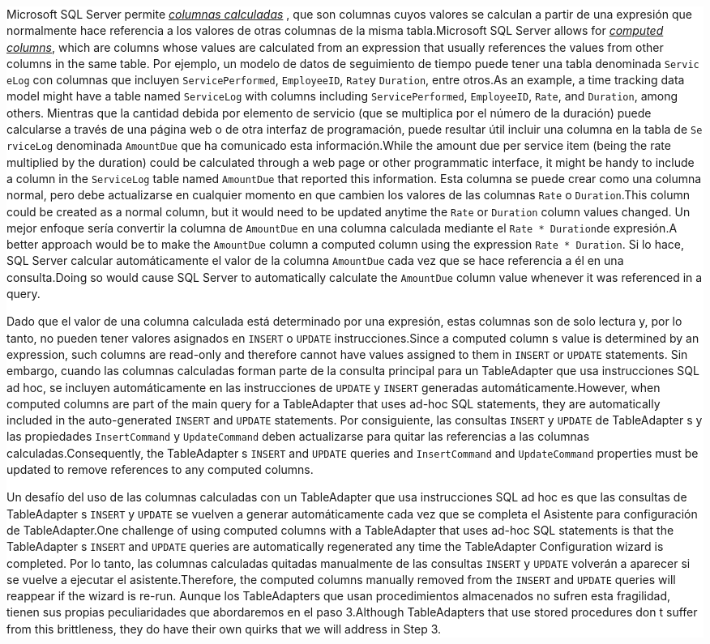 <span data-ttu-id="d90f3-110">Microsoft SQL Server permite *[columnas calculadas](https://msdn.microsoft.com/library/ms191250.aspx)* , que son columnas cuyos valores se calculan a partir de una expresión que normalmente hace referencia a los valores de otras columnas de la misma tabla.</span><span class="sxs-lookup"><span data-stu-id="d90f3-110">Microsoft SQL Server allows for *[computed columns](https://msdn.microsoft.com/library/ms191250.aspx)*, which are columns whose values are calculated from an expression that usually references the values from other columns in the same table.</span></span> <span data-ttu-id="d90f3-111">Por ejemplo, un modelo de datos de seguimiento de tiempo puede tener una tabla denominada `ServiceLog` con columnas que incluyen `ServicePerformed`, `EmployeeID`, `Rate`y `Duration`, entre otros.</span><span class="sxs-lookup"><span data-stu-id="d90f3-111">As an example, a time tracking data model might have a table named `ServiceLog` with columns including `ServicePerformed`, `EmployeeID`, `Rate`, and `Duration`, among others.</span></span> <span data-ttu-id="d90f3-112">Mientras que la cantidad debida por elemento de servicio (que se multiplica por el número de la duración) puede calcularse a través de una página web o de otra interfaz de programación, puede resultar útil incluir una columna en la tabla de `ServiceLog` denominada `AmountDue` que ha comunicado esta información.</span><span class="sxs-lookup"><span data-stu-id="d90f3-112">While the amount due per service item (being the rate multiplied by the duration) could be calculated through a web page or other programmatic interface, it might be handy to include a column in the `ServiceLog` table named `AmountDue` that reported this information.</span></span> <span data-ttu-id="d90f3-113">Esta columna se puede crear como una columna normal, pero debe actualizarse en cualquier momento en que cambien los valores de las columnas `Rate` o `Duration`.</span><span class="sxs-lookup"><span data-stu-id="d90f3-113">This column could be created as a normal column, but it would need to be updated anytime the `Rate` or `Duration` column values changed.</span></span> <span data-ttu-id="d90f3-114">Un mejor enfoque sería convertir la columna de `AmountDue` en una columna calculada mediante el `Rate * Duration`de expresión.</span><span class="sxs-lookup"><span data-stu-id="d90f3-114">A better approach would be to make the `AmountDue` column a computed column using the expression `Rate * Duration`.</span></span> <span data-ttu-id="d90f3-115">Si lo hace, SQL Server calcular automáticamente el valor de la columna `AmountDue` cada vez que se hace referencia a él en una consulta.</span><span class="sxs-lookup"><span data-stu-id="d90f3-115">Doing so would cause SQL Server to automatically calculate the `AmountDue` column value whenever it was referenced in a query.</span></span>

<span data-ttu-id="d90f3-116">Dado que el valor de una columna calculada está determinado por una expresión, estas columnas son de solo lectura y, por lo tanto, no pueden tener valores asignados en `INSERT` o `UPDATE` instrucciones.</span><span class="sxs-lookup"><span data-stu-id="d90f3-116">Since a computed column s value is determined by an expression, such columns are read-only and therefore cannot have values assigned to them in `INSERT` or `UPDATE` statements.</span></span> <span data-ttu-id="d90f3-117">Sin embargo, cuando las columnas calculadas forman parte de la consulta principal para un TableAdapter que usa instrucciones SQL ad hoc, se incluyen automáticamente en las instrucciones de `UPDATE` y `INSERT` generadas automáticamente.</span><span class="sxs-lookup"><span data-stu-id="d90f3-117">However, when computed columns are part of the main query for a TableAdapter that uses ad-hoc SQL statements, they are automatically included in the auto-generated `INSERT` and `UPDATE` statements.</span></span> <span data-ttu-id="d90f3-118">Por consiguiente, las consultas `INSERT` y `UPDATE` de TableAdapter s y las propiedades `InsertCommand` y `UpdateCommand` deben actualizarse para quitar las referencias a las columnas calculadas.</span><span class="sxs-lookup"><span data-stu-id="d90f3-118">Consequently, the TableAdapter s `INSERT` and `UPDATE` queries and `InsertCommand` and `UpdateCommand` properties must be updated to remove references to any computed columns.</span></span>

<span data-ttu-id="d90f3-119">Un desafío del uso de las columnas calculadas con un TableAdapter que usa instrucciones SQL ad hoc es que las consultas de TableAdapter s `INSERT` y `UPDATE` se vuelven a generar automáticamente cada vez que se completa el Asistente para configuración de TableAdapter.</span><span class="sxs-lookup"><span data-stu-id="d90f3-119">One challenge of using computed columns with a TableAdapter that uses ad-hoc SQL statements is that the TableAdapter s `INSERT` and `UPDATE` queries are automatically regenerated any time the TableAdapter Configuration wizard is completed.</span></span> <span data-ttu-id="d90f3-120">Por lo tanto, las columnas calculadas quitadas manualmente de las consultas `INSERT` y `UPDATE` volverán a aparecer si se vuelve a ejecutar el asistente.</span><span class="sxs-lookup"><span data-stu-id="d90f3-120">Therefore, the computed columns manually removed from the `INSERT` and `UPDATE` queries will reappear if the wizard is re-run.</span></span> <span data-ttu-id="d90f3-121">Aunque los TableAdapters que usan procedimientos almacenados no sufren esta fragilidad, tienen sus propias peculiaridades que abordaremos en el paso 3.</span><span class="sxs-lookup"><span data-stu-id="d90f3-121">Although TableAdapters that use stored procedures don t suffer from this brittleness, they do have their own quirks that we will address in Step 3.</span></span>
